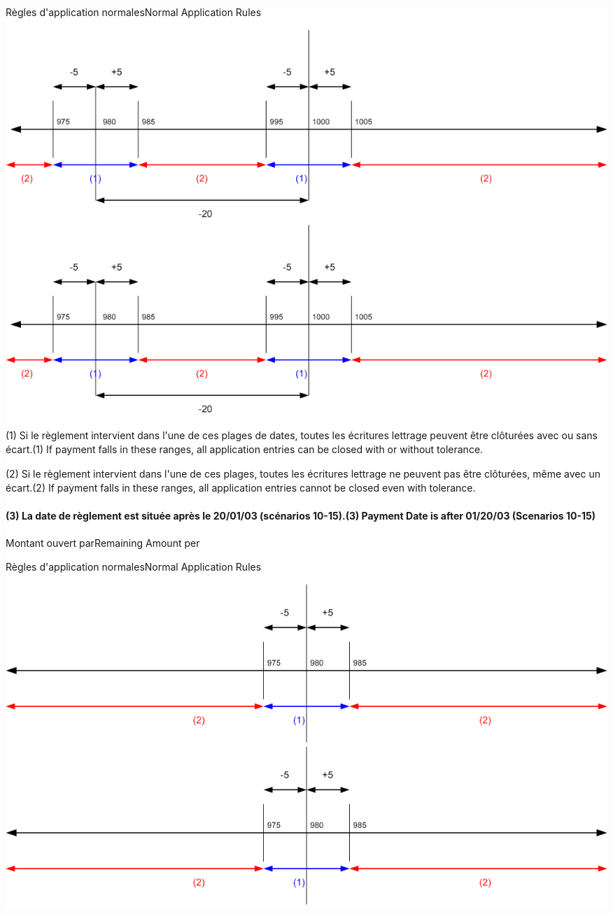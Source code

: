 <span data-ttu-id="70013-419">Règles d'application normales</span><span class="sxs-lookup"><span data-stu-id="70013-419">Normal Application Rules</span></span>  

<span data-ttu-id="70013-420">![Règles sur les écarts de règlement uniques &#40;grace period&#41;](media/singlePmtTolRules(GracePeriod).gif "singlePmtTolRules(GracePeriod)")</span><span class="sxs-lookup"><span data-stu-id="70013-420">![Single payment tolerance rules &#40;grace period&#41;](media/singlePmtTolRules(GracePeriod).gif "singlePmtTolRules(GracePeriod)")</span></span>  

<span data-ttu-id="70013-421">(1) Si le règlement intervient dans l'une de ces plages de dates, toutes les écritures lettrage peuvent être clôturées avec ou sans écart.</span><span class="sxs-lookup"><span data-stu-id="70013-421">(1) If payment falls in these ranges, all application entries can be closed with or without tolerance.</span></span>  

<span data-ttu-id="70013-422">(2) Si le règlement intervient dans l'une de ces plages, toutes les écritures lettrage ne peuvent pas être clôturées, même avec un écart.</span><span class="sxs-lookup"><span data-stu-id="70013-422">(2) If payment falls in these ranges, all application entries cannot be closed even with tolerance.</span></span>  

#### <a name="3-payment-date-is-after-012003-scenarios-10-15"></a><span data-ttu-id="70013-423">(3) La date de règlement est située après le 20/01/03 (scénarios 10-15).</span><span class="sxs-lookup"><span data-stu-id="70013-423">(3) Payment Date is after 01/20/03 (Scenarios 10-15)</span></span>  
<span data-ttu-id="70013-424">Montant ouvert par</span><span class="sxs-lookup"><span data-stu-id="70013-424">Remaining Amount per</span></span>  

<span data-ttu-id="70013-425">Règles d'application normales</span><span class="sxs-lookup"><span data-stu-id="70013-425">Normal Application Rules</span></span>  

<span data-ttu-id="70013-426">![Règles sur les écarts de règlement uniques &#40;before 01&#47;20&#41;](media/singlePmtTolRules(Post0120).gif "singlePmtTolRules(Post0120)")</span><span class="sxs-lookup"><span data-stu-id="70013-426">![Single payment tolerance rules &#40;before 01&#47;20&#41;](media/singlePmtTolRules(Post0120).gif "singlePmtTolRules(Post0120)")</span></span>  
